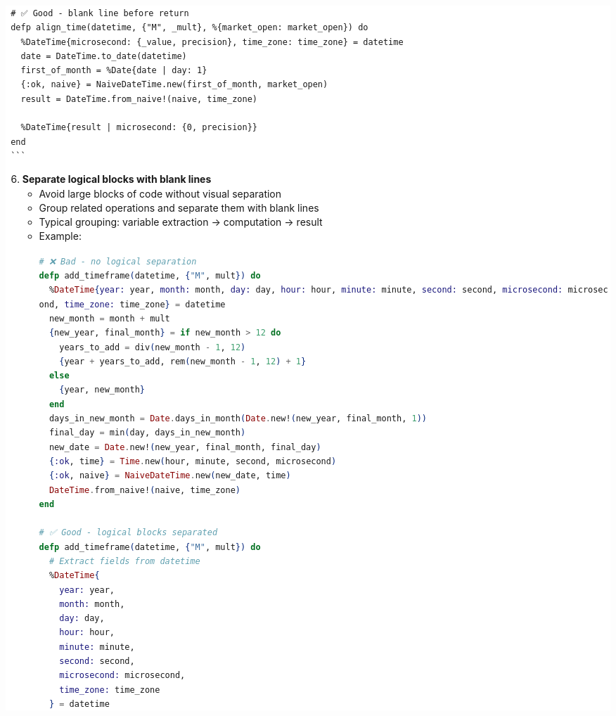      # ✅ Good - blank line before return
     defp align_time(datetime, {"M", _mult}, %{market_open: market_open}) do
       %DateTime{microsecond: {_value, precision}, time_zone: time_zone} = datetime
       date = DateTime.to_date(datetime)
       first_of_month = %Date{date | day: 1}
       {:ok, naive} = NaiveDateTime.new(first_of_month, market_open)
       result = DateTime.from_naive!(naive, time_zone)

       %DateTime{result | microsecond: {0, precision}}
     end
     ```

6. **Separate logical blocks with blank lines**
   - Avoid large blocks of code without visual separation
   - Group related operations and separate them with blank lines
   - Typical grouping: variable extraction → computation → result
   - Example:
     ```elixir
     # ❌ Bad - no logical separation
     defp add_timeframe(datetime, {"M", mult}) do
       %DateTime{year: year, month: month, day: day, hour: hour, minute: minute, second: second, microsecond: microsecond, time_zone: time_zone} = datetime
       new_month = month + mult
       {new_year, final_month} = if new_month > 12 do
         years_to_add = div(new_month - 1, 12)
         {year + years_to_add, rem(new_month - 1, 12) + 1}
       else
         {year, new_month}
       end
       days_in_new_month = Date.days_in_month(Date.new!(new_year, final_month, 1))
       final_day = min(day, days_in_new_month)
       new_date = Date.new!(new_year, final_month, final_day)
       {:ok, time} = Time.new(hour, minute, second, microsecond)
       {:ok, naive} = NaiveDateTime.new(new_date, time)
       DateTime.from_naive!(naive, time_zone)
     end

     # ✅ Good - logical blocks separated
     defp add_timeframe(datetime, {"M", mult}) do
       # Extract fields from datetime
       %DateTime{
         year: year,
         month: month,
         day: day,
         hour: hour,
         minute: minute,
         second: second,
         microsecond: microsecond,
         time_zone: time_zone
       } = datetime
